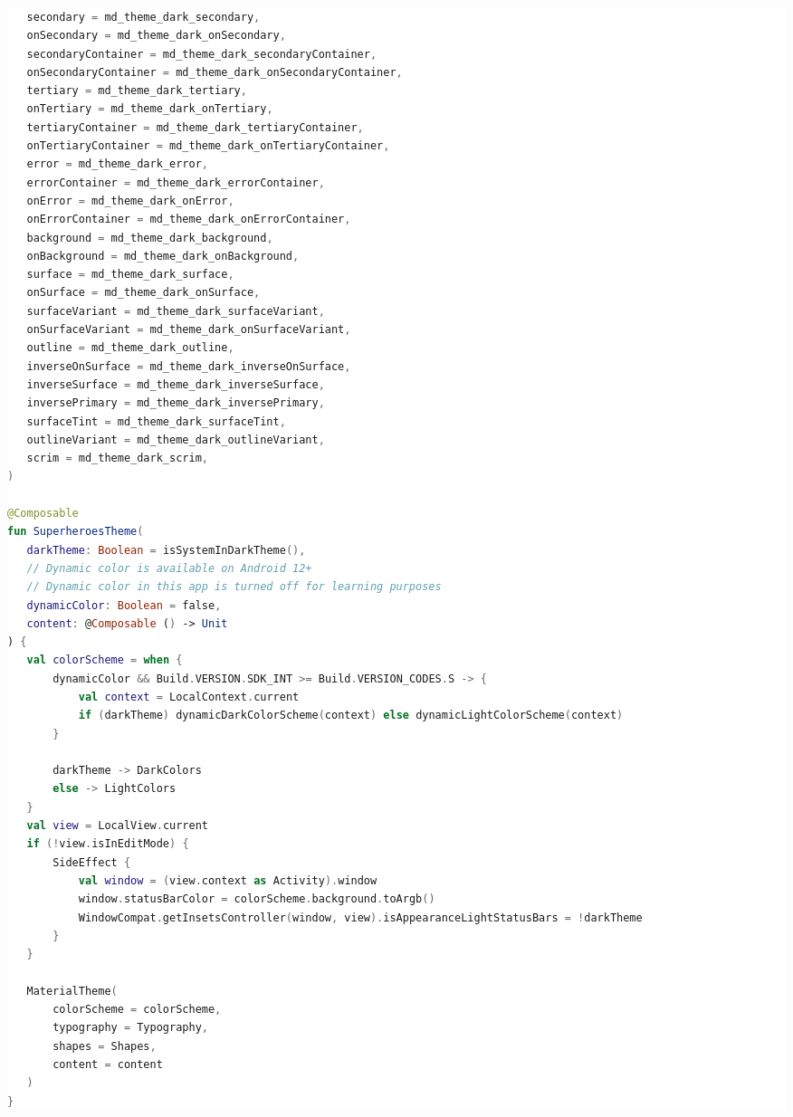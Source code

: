 ```kt
   secondary = md_theme_dark_secondary,
   onSecondary = md_theme_dark_onSecondary,
   secondaryContainer = md_theme_dark_secondaryContainer,
   onSecondaryContainer = md_theme_dark_onSecondaryContainer,
   tertiary = md_theme_dark_tertiary,
   onTertiary = md_theme_dark_onTertiary,
   tertiaryContainer = md_theme_dark_tertiaryContainer,
   onTertiaryContainer = md_theme_dark_onTertiaryContainer,
   error = md_theme_dark_error,
   errorContainer = md_theme_dark_errorContainer,
   onError = md_theme_dark_onError,
   onErrorContainer = md_theme_dark_onErrorContainer,
   background = md_theme_dark_background,
   onBackground = md_theme_dark_onBackground,
   surface = md_theme_dark_surface,
   onSurface = md_theme_dark_onSurface,
   surfaceVariant = md_theme_dark_surfaceVariant,
   onSurfaceVariant = md_theme_dark_onSurfaceVariant,
   outline = md_theme_dark_outline,
   inverseOnSurface = md_theme_dark_inverseOnSurface,
   inverseSurface = md_theme_dark_inverseSurface,
   inversePrimary = md_theme_dark_inversePrimary,
   surfaceTint = md_theme_dark_surfaceTint,
   outlineVariant = md_theme_dark_outlineVariant,
   scrim = md_theme_dark_scrim,
)

@Composable
fun SuperheroesTheme(
   darkTheme: Boolean = isSystemInDarkTheme(),
   // Dynamic color is available on Android 12+
   // Dynamic color in this app is turned off for learning purposes
   dynamicColor: Boolean = false,
   content: @Composable () -> Unit
) {
   val colorScheme = when {
       dynamicColor && Build.VERSION.SDK_INT >= Build.VERSION_CODES.S -> {
           val context = LocalContext.current
           if (darkTheme) dynamicDarkColorScheme(context) else dynamicLightColorScheme(context)
       }

       darkTheme -> DarkColors
       else -> LightColors
   }
   val view = LocalView.current
   if (!view.isInEditMode) {
       SideEffect {
           val window = (view.context as Activity).window
           window.statusBarColor = colorScheme.background.toArgb()
           WindowCompat.getInsetsController(window, view).isAppearanceLightStatusBars = !darkTheme
       }
   }

   MaterialTheme(
       colorScheme = colorScheme,
       typography = Typography,
       shapes = Shapes,
       content = content
   )
}
```
